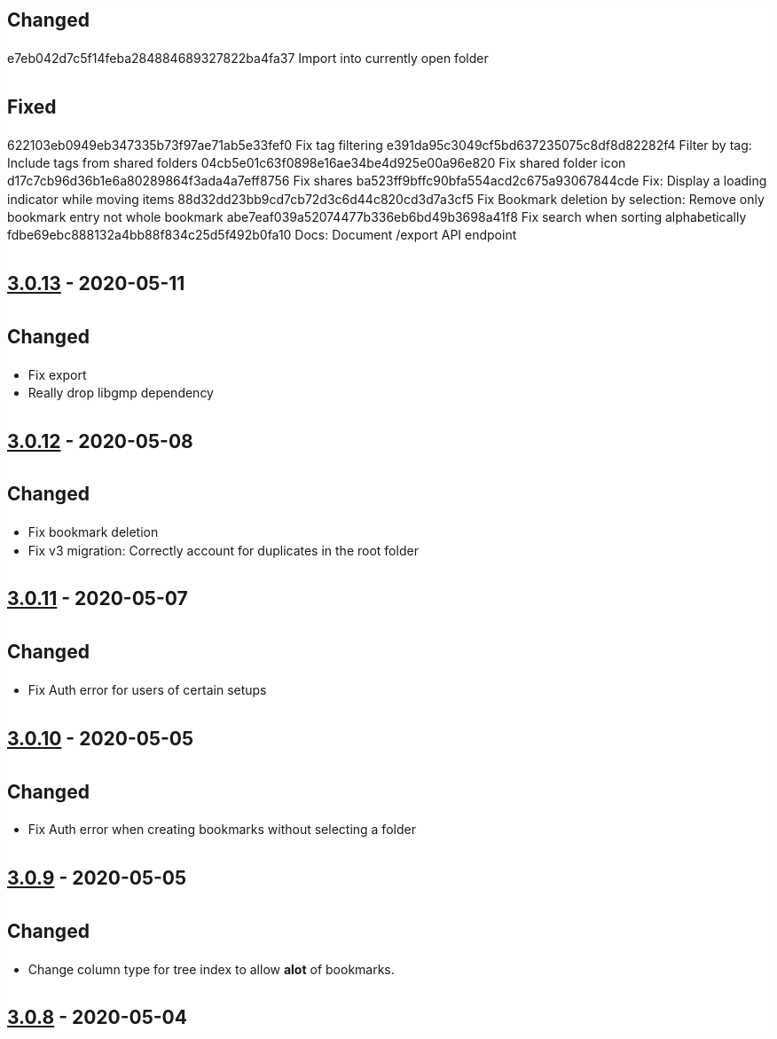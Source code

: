 ## Changed
e7eb042d7c5f14feba284884689327822ba4fa37 Import into currently open folder

## Fixed
622103eb0949eb347335b73f97ae71ab5e33fef0 Fix tag filtering
e391da95c3049cf5bd637235075c8df8d82282f4 Filter by tag: Include tags from shared folders
04cb5e01c63f0898e16ae34be4d925e00a96e820 Fix shared folder icon
d17c7cb96d36b1e6a80289864f3ada4a7eff8756 Fix shares
ba523ff9bffc90bfa554acd2c675a93067844cde Fix: Display a loading indicator while moving items
88d32dd23bb9cd7cb72d3c6d44c820cd3d7a3cf5 Fix Bookmark deletion by selection: Remove only bookmark entry not whole bookmark
abe7eaf039a52074477b336eb6bd49b3698a41f8 Fix search when sorting alphabetically
fdbe69ebc888132a4bb88f834c25d5f492b0fa10 Docs: Document /export API endpoint

## [3.0.13] - 2020-05-11

## Changed
- Fix export
- Really drop libgmp dependency

## [3.0.12] - 2020-05-08

## Changed
 - Fix bookmark deletion
 - Fix v3 migration: Correctly account for duplicates in the root folder

## [3.0.11] - 2020-05-07

## Changed
 - Fix Auth error for users of certain setups


## [3.0.10] - 2020-05-05

## Changed
 - Fix Auth error when creating bookmarks without selecting a folder


## [3.0.9] - 2020-05-05

## Changed
 - Change column type for tree index to allow **alot** of bookmarks.

## [3.0.8] - 2020-05-04


[10.2.1]: https://github.com/nextcloud/bookmarks/compare/v10.2.0...v10.2.1
[10.2.0]: https://github.com/nextcloud/bookmarks/compare/v10.1.0...v10.2.0
[10.1.0]: https://github.com/nextcloud/bookmarks/compare/v10.0.3...v10.1.0
[10.0.3]: https://github.com/nextcloud/bookmarks/compare/v10.0.2...v10.0.3
[10.0.2]: https://github.com/nextcloud/bookmarks/compare/v10.0.1...v10.0.2
[10.0.1]: https://github.com/nextcloud/bookmarks/compare/v10.0.0...v10.0.1
[10.0.0]: https://github.com/nextcloud/bookmarks/compare/v4.4.1...v10.0.0
[4.4.1]: https://github.com/nextcloud/bookmarks/compare/v4.4.0...v4.4.1
[4.4.0]: https://github.com/nextcloud/bookmarks/compare/v4.3.0...v4.4.0
[4.3.0]: https://github.com/nextcloud/bookmarks/compare/v4.2.2...v4.3.0
[4.2.2]: https://github.com/nextcloud/bookmarks/compare/v4.2.1...v4.2.2
[4.2.1]: https://github.com/nextcloud/bookmarks/compare/v4.2.0...v4.2.1
[4.2.0]: https://github.com/nextcloud/bookmarks/compare/v4.1.0...v4.2.0
[4.0.8]: https://github.com/nextcloud/bookmarks/compare/v4.0.7...v4.0.8
[4.0.7]: https://github.com/nextcloud/bookmarks/compare/v4.0.6...v4.0.7
[4.0.6]: https://github.com/nextcloud/bookmarks/compare/v4.0.5...v4.0.6
[4.0.5]: https://github.com/nextcloud/bookmarks/compare/v4.0.4...v4.0.5
[4.0.4]: https://github.com/nextcloud/bookmarks/compare/v4.0.3...v4.0.4
[4.0.3]: https://github.com/nextcloud/bookmarks/compare/v4.0.2...v4.0.3
[4.0.2]: https://github.com/nextcloud/bookmarks/compare/v4.0.1...v4.0.2
[4.0.1]: https://github.com/nextcloud/bookmarks/compare/v4.0.0...v4.0.1
[4.0.0]: https://github.com/nextcloud/bookmarks/compare/v3.4.4...v4.0.0
[3.4.4]: https://github.com/nextcloud/bookmarks/compare/v3.4.3...v3.4.4
[3.4.3]: https://github.com/nextcloud/bookmarks/compare/v3.4.2...v3.4.3
[3.4.2]: https://github.com/nextcloud/bookmarks/compare/v3.4.1...v3.4.2
[3.4.1]: https://github.com/nextcloud/bookmarks/compare/v3.4.0...v3.4.1
[3.4.0]: https://github.com/nextcloud/bookmarks/compare/v3.3.4...v3.4.0
[3.4.0-beta.1]: https://github.com/nextcloud/bookmarks/compare/v3.3.4...v3.4.0-beta.1
[3.3.3]: https://github.com/nextcloud/bookmarks/compare/v3.3.2...v3.3.3
[3.3.2]: https://github.com/nextcloud/bookmarks/compare/v3.3.1...v3.3.2
[3.3.1]: https://github.com/nextcloud/bookmarks/compare/v3.3.0...v3.3.1
[3.3.0]: https://github.com/nextcloud/bookmarks/compare/v3.2.5...v3.3.0
[3.2.5]: https://github.com/nextcloud/bookmarks/compare/v3.2.4...v3.2.5
[3.2.4]: https://github.com/nextcloud/bookmarks/compare/v3.2.2...v3.2.4
[3.2.2]: https://github.com/nextcloud/bookmarks/compare/v3.2.1...v3.2.2
[3.2.1]: https://github.com/nextcloud/bookmarks/compare/v3.2.0...v3.2.1
[3.2.0]: https://github.com/nextcloud/bookmarks/compare/v3.1.1...v3.2.0
[3.1.1]: https://github.com/nextcloud/bookmarks/compare/v3.1.0...v3.1.1
[3.1.0]: https://github.com/nextcloud/bookmarks/compare/v3.0.13...v3.1.0
[3.0.13]: https://github.com/nextcloud/bookmarks/compare/v3.0.12...v3.0.13
[3.0.12]: https://github.com/nextcloud/bookmarks/compare/v3.0.11...v3.0.12
[3.0.11]: https://github.com/nextcloud/bookmarks/compare/v3.0.10...v3.0.11
[3.0.10]: https://github.com/nextcloud/bookmarks/compare/v3.0.9...v3.0.10
[3.0.9]: https://github.com/nextcloud/bookmarks/compare/v3.0.8...v3.0.9
[3.0.8]: https://github.com/nextcloud/bookmarks/compare/v3.0.7...v3.0.8
[3.0.7]: https://github.com/nextcloud/bookmarks/compare/v3.0.6...v3.0.7
[3.0.6]: https://github.com/nextcloud/bookmarks/compare/v3.0.5...v3.0.6
[3.0.5]: https://github.com/nextcloud/bookmarks/compare/v3.0.4...v3.0.5
[3.0.4]: https://github.com/nextcloud/bookmarks/compare/v3.0.3...v3.0.4
[3.0.3]: https://github.com/nextcloud/bookmarks/compare/v3.0.2...v3.0.3
[3.0.2]: https://github.com/nextcloud/bookmarks/compare/v3.0.1...v3.0.2
[3.0.1]: https://github.com/nextcloud/bookmarks/compare/v3.0.0...v3.0.1
[3.0.0]: https://github.com/nextcloud/bookmarks/compare/v2.3.4...v3.0.0
[2.3.4]: https://github.com/nextcloud/bookmarks/compare/v2.3.3...v2.3.4
[2.3.3]: https://github.com/nextcloud/bookmarks/compare/v2.3.2...v2.3.3
[2.3.2]: https://github.com/nextcloud/bookmarks/compare/v2.3.1...v2.3.2
[2.3.1]: https://github.com/nextcloud/bookmarks/compare/v2.3.0...v2.3.1
[2.3.0]: https://github.com/nextcloud/bookmarks/compare/v2.2.0...v2.3.0
[2.2.0]: https://github.com/nextcloud/bookmarks/compare/v2.1.1...v2.2.0
[2.1.1]: https://github.com/nextcloud/bookmarks/compare/v2.1.0...v2.1.1
[2.1.0]: https://github.com/nextcloud/bookmarks/compare/v2.0.3...v2.1.0
[2.0.3]: https://github.com/nextcloud/bookmarks/compare/v2.0.2...v2.0.3
[2.0.2]: https://github.com/nextcloud/bookmarks/compare/v2.0.1...v2.0.2
[2.0.1]: https://github.com/nextcloud/bookmarks/compare/v2.0.0...v2.0.1
[2.0.0]: https://github.com/nextcloud/bookmarks/compare/v1.1.2...v2.0.0
[1.1.2]: https://github.com/nextcloud/bookmarks/compare/v1.1.1...v1.1.2
[1.1.1]: https://github.com/nextcloud/bookmarks/compare/v1.1.0...v1.1.1
[1.1.0]: https://github.com/nextcloud/bookmarks/compare/v1.0.8...v1.1.0
[1.0.8]: https://github.com/nextcloud/bookmarks/compare/v1.0.6...v1.0.8
[1.0.6]: https://github.com/nextcloud/bookmarks/compare/v1.0.5...v1.0.6